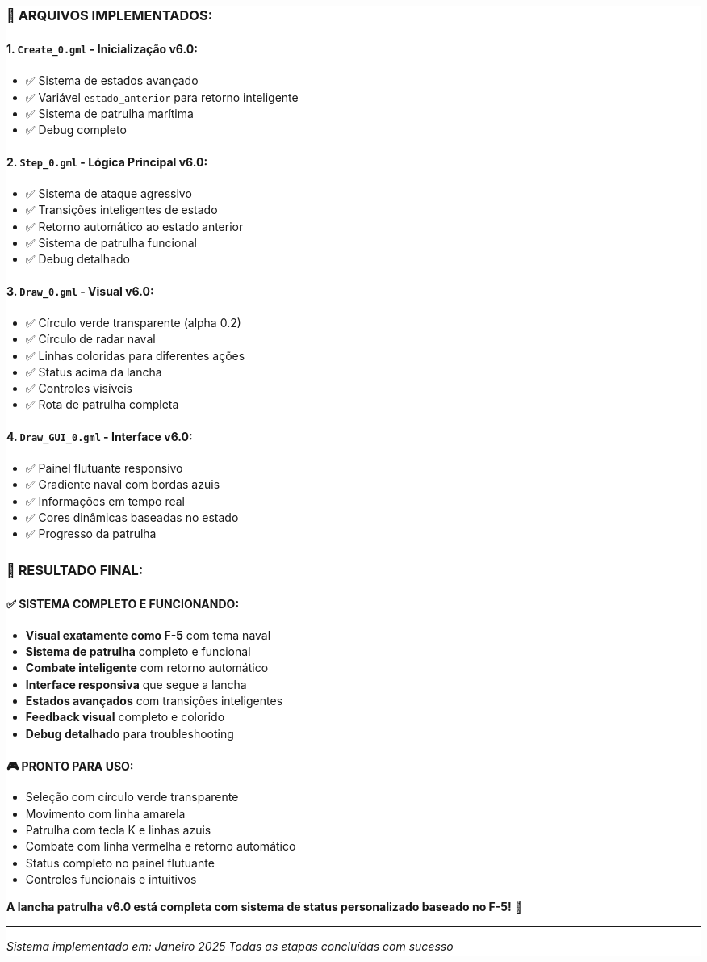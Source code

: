 ### 📁 **ARQUIVOS IMPLEMENTADOS:**

#### **1. `Create_0.gml` - Inicialização v6.0:**
- ✅ Sistema de estados avançado
- ✅ Variável `estado_anterior` para retorno inteligente
- ✅ Sistema de patrulha marítima
- ✅ Debug completo

#### **2. `Step_0.gml` - Lógica Principal v6.0:**
- ✅ Sistema de ataque agressivo
- ✅ Transições inteligentes de estado
- ✅ Retorno automático ao estado anterior
- ✅ Sistema de patrulha funcional
- ✅ Debug detalhado

#### **3. `Draw_0.gml` - Visual v6.0:**
- ✅ Círculo verde transparente (alpha 0.2)
- ✅ Círculo de radar naval
- ✅ Linhas coloridas para diferentes ações
- ✅ Status acima da lancha
- ✅ Controles visíveis
- ✅ Rota de patrulha completa

#### **4. `Draw_GUI_0.gml` - Interface v6.0:**
- ✅ Painel flutuante responsivo
- ✅ Gradiente naval com bordas azuis
- ✅ Informações em tempo real
- ✅ Cores dinâmicas baseadas no estado
- ✅ Progresso da patrulha

### 🎯 **RESULTADO FINAL:**

#### **✅ SISTEMA COMPLETO E FUNCIONANDO:**
- **Visual exatamente como F-5** com tema naval
- **Sistema de patrulha** completo e funcional
- **Combate inteligente** com retorno automático
- **Interface responsiva** que segue a lancha
- **Estados avançados** com transições inteligentes
- **Feedback visual** completo e colorido
- **Debug detalhado** para troubleshooting

#### **🎮 PRONTO PARA USO:**
- Seleção com círculo verde transparente
- Movimento com linha amarela
- Patrulha com tecla K e linhas azuis
- Combate com linha vermelha e retorno automático
- Status completo no painel flutuante
- Controles funcionais e intuitivos

**A lancha patrulha v6.0 está completa com sistema de status personalizado baseado no F-5!** 🎉

---
*Sistema implementado em: Janeiro 2025*
*Todas as etapas concluídas com sucesso*

